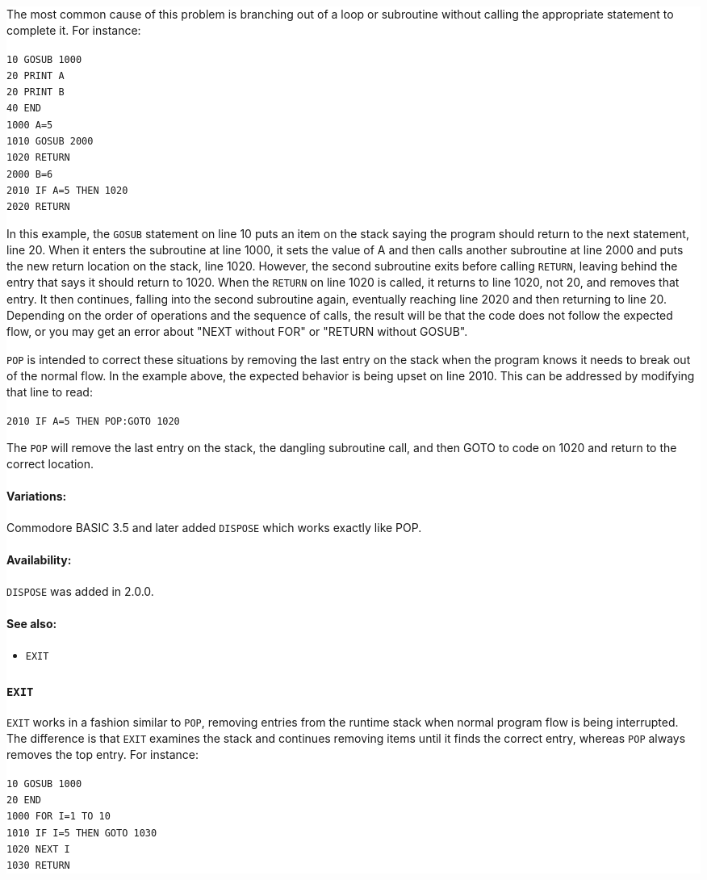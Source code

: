 The most common cause of this problem is branching out of a loop or subroutine without calling the appropriate statement to complete it. For instance:

    10 GOSUB 1000
    20 PRINT A
    20 PRINT B
    40 END
    1000 A=5
    1010 GOSUB 2000
    1020 RETURN
    2000 B=6
    2010 IF A=5 THEN 1020
    2020 RETURN

In this example, the `GOSUB` statement on line 10 puts an item on the stack saying the program should return to the next statement, line 20. When it enters the subroutine at line 1000, it sets the value of A and then calls another subroutine at line 2000 and puts the new return location on the stack, line 1020. However, the second subroutine exits before calling `RETURN`, leaving behind the entry that says it should return to 1020. When the `RETURN` on line 1020 is called, it returns to line 1020, not 20, and removes that entry. It then continues, falling into the second subroutine again, eventually reaching line 2020 and then returning to line 20. Depending on the order of operations and the sequence of calls, the result will be that the code does not follow the expected flow, or you may get an error about "NEXT without FOR" or "RETURN without GOSUB".

`POP` is intended to correct these situations by removing the last entry on the stack when the program knows it needs to break out of the normal flow. In the example above, the expected behavior is being upset on line 2010. This can be addressed by modifying that line to read:

    2010 IF A=5 THEN POP:GOTO 1020

The `POP` will remove the last entry on the stack, the dangling subroutine call, and then GOTO to code on 1020 and return to the correct location.

#### Variations:

Commodore BASIC 3.5 and later added `DISPOSE` which works exactly like POP.

#### Availability:

`DISPOSE` was added in 2.0.0.

#### See also:

* `EXIT`

<a name="exit"></a>
### `EXIT`

`EXIT` works in a fashion similar to `POP`, removing entries from the runtime stack when normal program flow is being interrupted. The difference is that `EXIT` examines the stack and continues removing items until it finds the correct entry, whereas `POP` always removes the top entry. For instance:

    10 GOSUB 1000
    20 END
    1000 FOR I=1 TO 10
    1010 IF I=5 THEN GOTO 1030
    1020 NEXT I
    1030 RETURN
